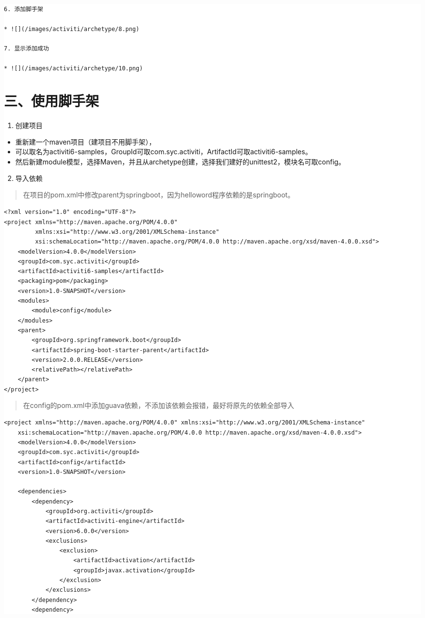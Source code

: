     6. 添加脚手架

    * ![](/images/activiti/archetype/8.png)

    7. 显示添加成功
    
    * ![](/images/activiti/archetype/10.png)

# 三、使用脚手架

1. 创建项目

* 重新建一个maven项目（建项目不用脚手架），
* 可以取名为activiti6-samples，GroupId可取com.syc.activiti，ArtifactId可取activiti6-samples。
* 然后新建module模型，选择Maven，并且从archetype创建，选择我们建好的unittest2，模块名可取config。

2. 导入依赖

> 在项目的pom.xml中修改parent为springboot，因为helloword程序依赖的是springboot。

```
<?xml version="1.0" encoding="UTF-8"?>
<project xmlns="http://maven.apache.org/POM/4.0.0"
         xmlns:xsi="http://www.w3.org/2001/XMLSchema-instance"
         xsi:schemaLocation="http://maven.apache.org/POM/4.0.0 http://maven.apache.org/xsd/maven-4.0.0.xsd">
    <modelVersion>4.0.0</modelVersion>
    <groupId>com.syc.activiti</groupId>
    <artifactId>activiti6-samples</artifactId>
    <packaging>pom</packaging>
    <version>1.0-SNAPSHOT</version>
    <modules>
        <module>config</module>
    </modules>
    <parent>
        <groupId>org.springframework.boot</groupId>
        <artifactId>spring-boot-starter-parent</artifactId>
        <version>2.0.0.RELEASE</version>
        <relativePath></relativePath>
    </parent>
</project>
```
> 在config的pom.xml中添加guava依赖，不添加该依赖会报错，最好将原先的依赖全部导入

```
<project xmlns="http://maven.apache.org/POM/4.0.0" xmlns:xsi="http://www.w3.org/2001/XMLSchema-instance"
	xsi:schemaLocation="http://maven.apache.org/POM/4.0.0 http://maven.apache.org/xsd/maven-4.0.0.xsd">
	<modelVersion>4.0.0</modelVersion>
	<groupId>com.syc.activiti</groupId>
	<artifactId>config</artifactId>
	<version>1.0-SNAPSHOT</version>
 
	<dependencies>
		<dependency>
			<groupId>org.activiti</groupId>
			<artifactId>activiti-engine</artifactId>
			<version>6.0.0</version>
			<exclusions>
				<exclusion>
					<artifactId>activation</artifactId>
					<groupId>javax.activation</groupId>
				</exclusion>
			</exclusions>
		</dependency>
		<dependency>
```